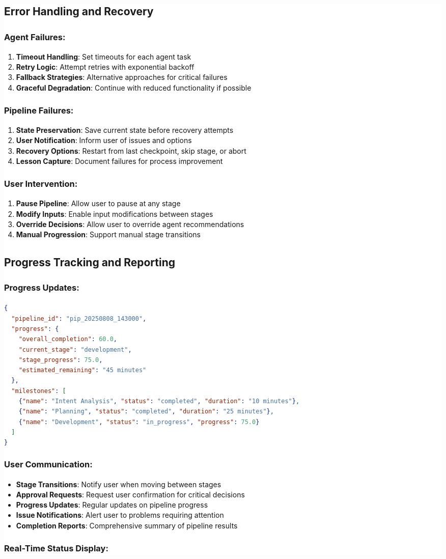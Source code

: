 ## Error Handling and Recovery

### Agent Failures:
1. **Timeout Handling**: Set timeouts for each agent task
2. **Retry Logic**: Attempt retries with exponential backoff
3. **Fallback Strategies**: Alternative approaches for critical failures
4. **Graceful Degradation**: Continue with reduced functionality if possible

### Pipeline Failures:
1. **State Preservation**: Save current state before recovery attempts
2. **User Notification**: Inform user of issues and options
3. **Recovery Options**: Restart from last checkpoint, skip stage, or abort
4. **Lesson Capture**: Document failures for process improvement

### User Intervention:
1. **Pause Pipeline**: Allow user to pause at any stage
2. **Modify Inputs**: Enable input modifications between stages
3. **Override Decisions**: Allow user to override agent recommendations
4. **Manual Progression**: Support manual stage transitions

## Progress Tracking and Reporting

### Progress Updates:
```json
{
  "pipeline_id": "pip_20250808_143000",
  "progress": {
    "overall_completion": 60.0,
    "current_stage": "development",
    "stage_progress": 75.0,
    "estimated_remaining": "45 minutes"
  },
  "milestones": [
    {"name": "Intent Analysis", "status": "completed", "duration": "10 minutes"},
    {"name": "Planning", "status": "completed", "duration": "25 minutes"},
    {"name": "Development", "status": "in_progress", "progress": 75.0}
  ]
}
```

### User Communication:
- **Stage Transitions**: Notify user when moving between stages
- **Approval Requests**: Request user confirmation for critical decisions
- **Progress Updates**: Regular updates on pipeline progress
- **Issue Notifications**: Alert user to problems requiring attention
- **Completion Reports**: Comprehensive summary of pipeline results

### Real-Time Status Display:
